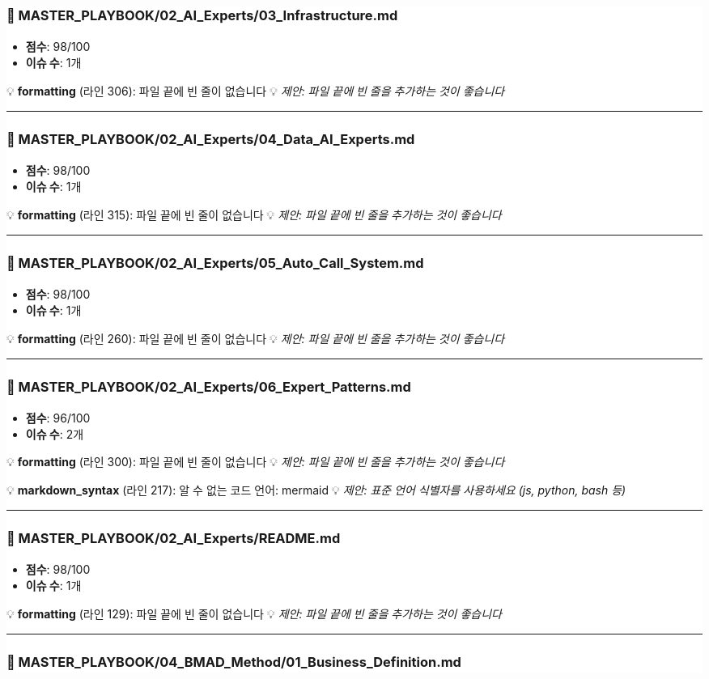 
### 📄 MASTER_PLAYBOOK/02_AI_Experts/03_Infrastructure.md

- **점수**: 98/100
- **이슈 수**: 1개

💡 **formatting** (라인 306): 파일 끝에 빈 줄이 없습니다
💡 _제안: 파일 끝에 빈 줄을 추가하는 것이 좋습니다_

---

### 📄 MASTER_PLAYBOOK/02_AI_Experts/04_Data_AI_Experts.md

- **점수**: 98/100
- **이슈 수**: 1개

💡 **formatting** (라인 315): 파일 끝에 빈 줄이 없습니다
💡 _제안: 파일 끝에 빈 줄을 추가하는 것이 좋습니다_

---

### 📄 MASTER_PLAYBOOK/02_AI_Experts/05_Auto_Call_System.md

- **점수**: 98/100
- **이슈 수**: 1개

💡 **formatting** (라인 260): 파일 끝에 빈 줄이 없습니다
💡 _제안: 파일 끝에 빈 줄을 추가하는 것이 좋습니다_

---

### 📄 MASTER_PLAYBOOK/02_AI_Experts/06_Expert_Patterns.md

- **점수**: 96/100
- **이슈 수**: 2개

💡 **formatting** (라인 300): 파일 끝에 빈 줄이 없습니다
💡 _제안: 파일 끝에 빈 줄을 추가하는 것이 좋습니다_

💡 **markdown_syntax** (라인 217): 알 수 없는 코드 언어: mermaid
💡 _제안: 표준 언어 식별자를 사용하세요 (js, python, bash 등)_

---

### 📄 MASTER_PLAYBOOK/02_AI_Experts/README.md

- **점수**: 98/100
- **이슈 수**: 1개

💡 **formatting** (라인 129): 파일 끝에 빈 줄이 없습니다
💡 _제안: 파일 끝에 빈 줄을 추가하는 것이 좋습니다_

---

### 📄 MASTER_PLAYBOOK/04_BMAD_Method/01_Business_Definition.md
